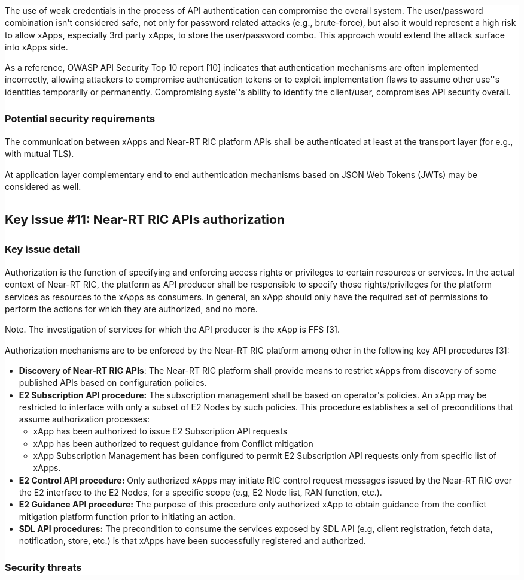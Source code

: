 The use of weak credentials in the process of API authentication can compromise the overall system. The user/password combination isn't considered safe, not only for password related attacks (e.g., brute-force), but also it would represent a high risk to allow xApps, especially 3rd party xApps, to store the user/password combo. This approach would extend the attack surface into xApps side.

As a reference, OWASP API Security Top 10 report [10] indicates that authentication mechanisms are often implemented incorrectly, allowing attackers to compromise authentication tokens or to exploit implementation flaws to assume other use''s identities temporarily or permanently. Compromising syste''s ability to identify the client/user, compromises API security overall.

### Potential security requirements

The communication between xApps and Near-RT RIC platform APIs shall be authenticated at least at the transport layer (for e.g., with mutual TLS).

At application layer complementary end to end authentication mechanisms based on JSON Web Tokens (JWTs) may be considered as well.

## Key Issue #11: Near-RT RIC APIs authorization

### Key issue detail

Authorization is the function of specifying and enforcing access rights or privileges to certain resources or services. In the actual context of Near-RT RIC, the platform as API producer shall be responsible to specify those rights/privileges for the platform services as resources to the xApps as consumers. In general, an xApp should only have the required set of permissions to perform the actions for which they are authorized, and no more.

Note. The investigation of services for which the API producer is the xApp is FFS [3].

Authorization mechanisms are to be enforced by the Near-RT RIC platform among other in the following key API procedures [3]:

* **Discovery of Near-RT RIC APIs**: The Near-RT RIC platform shall provide means to restrict xApps from discovery of some published APIs based on configuration policies.
* **E2 Subscription API procedure:** The subscription management shall be based on operator's policies. An xApp may be restricted to interface with only a subset of E2 Nodes by such policies. This procedure establishes a set of preconditions that assume authorization processes:
  + xApp has been authorized to issue E2 Subscription API requests
  + xApp has been authorized to request guidance from Conflict mitigation
  + xApp Subscription Management has been configured to permit E2 Subscription API requests only from specific list of xApps.
* **E2 Control API procedure:** Only authorized xApps may initiate RIC control request messages issued by the Near-RT RIC over the E2 interface to the E2 Nodes, for a specific scope (e.g, E2 Node list, RAN function, etc.).
* **E2 Guidance API procedure:** The purpose of this procedure only authorized xApp to obtain guidance from the conflict mitigation platform function prior to initiating an action.
* **SDL API procedures:** The precondition to consume the services exposed by SDL API (e.g, client registration, fetch data, notification, store, etc.) is that xApps have been successfully registered and authorized.

### Security threats
